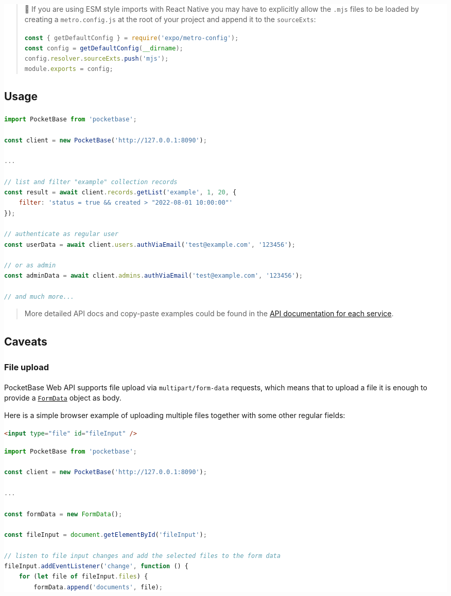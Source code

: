 > 🔧 If you are using ESM style imports with React Native you may have to explicitly allow the `.mjs` files to be loaded by creating a `metro.config.js` at the root of your project and append it to the `sourceExts`:
> ```js
> const { getDefaultConfig } = require('expo/metro-config');
> const config = getDefaultConfig(__dirname);
> config.resolver.sourceExts.push('mjs');
> module.exports = config;
> ```

## Usage

```js
import PocketBase from 'pocketbase';

const client = new PocketBase('http://127.0.0.1:8090');

...

// list and filter "example" collection records
const result = await client.records.getList('example', 1, 20, {
    filter: 'status = true && created > "2022-08-01 10:00:00"'
});

// authenticate as regular user
const userData = await client.users.authViaEmail('test@example.com', '123456');

// or as admin
const adminData = await client.admins.authViaEmail('test@example.com', '123456');

// and much more...
```
> More detailed API docs and copy-paste examples could be found in the [API documentation for each service](https://pocketbase.io/docs/api-authentication).


## Caveats

### File upload

PocketBase Web API supports file upload via `multipart/form-data` requests,
which means that to upload a file it is enough to provide a [`FormData`](https://developer.mozilla.org/en-US/docs/Web/API/FormData) object as body.

Here is a simple browser example of uploading multiple files together with some other regular fields:

```html
<input type="file" id="fileInput" />
```
```js
import PocketBase from 'pocketbase';

const client = new PocketBase('http://127.0.0.1:8090');

...

const formData = new FormData();

const fileInput = document.getElementById('fileInput');

// listen to file input changes and add the selected files to the form data
fileInput.addEventListener('change', function () {
    for (let file of fileInput.files) {
        formData.append('documents', file);
```